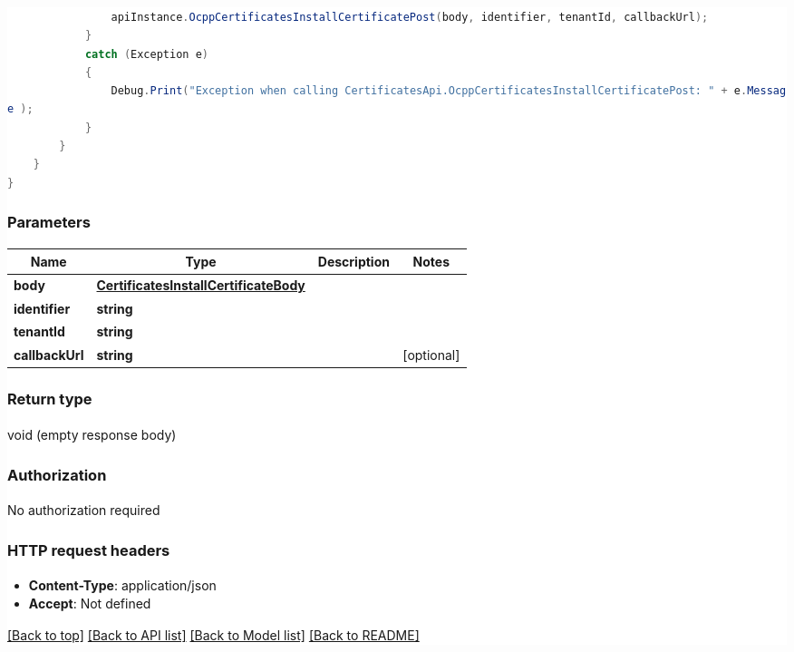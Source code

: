 ```csharp
                apiInstance.OcppCertificatesInstallCertificatePost(body, identifier, tenantId, callbackUrl);
            }
            catch (Exception e)
            {
                Debug.Print("Exception when calling CertificatesApi.OcppCertificatesInstallCertificatePost: " + e.Message );
            }
        }
    }
}
```

### Parameters

Name | Type | Description  | Notes
------------- | ------------- | ------------- | -------------
 **body** | [**CertificatesInstallCertificateBody**](CertificatesInstallCertificateBody.md)|  | 
 **identifier** | **string**|  | 
 **tenantId** | **string**|  | 
 **callbackUrl** | **string**|  | [optional] 

### Return type

void (empty response body)

### Authorization

No authorization required

### HTTP request headers

 - **Content-Type**: application/json
 - **Accept**: Not defined

[[Back to top]](#) [[Back to API list]](../README.md#documentation-for-api-endpoints) [[Back to Model list]](../README.md#documentation-for-models) [[Back to README]](../README.md)
